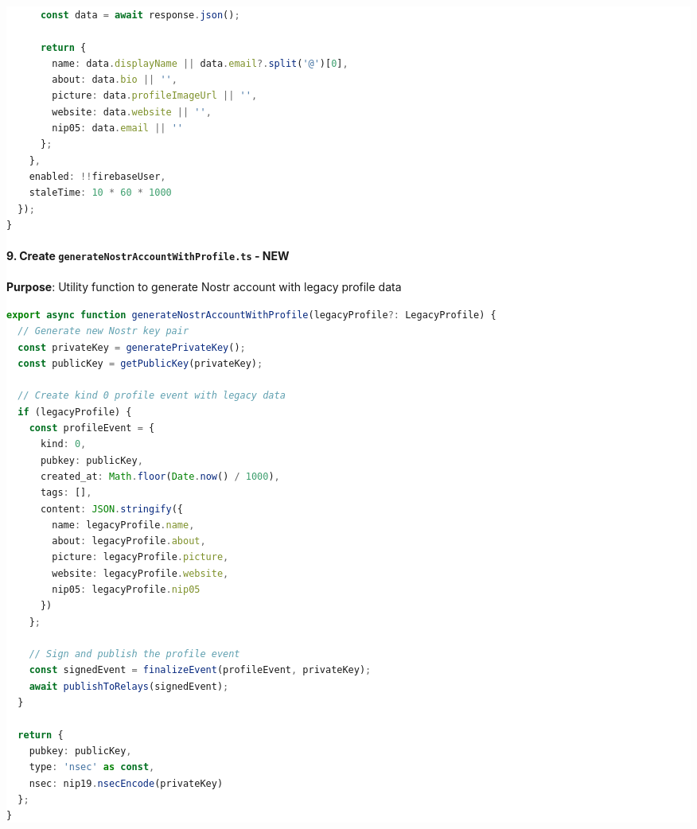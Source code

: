 ```typescript
      const data = await response.json();
      
      return {
        name: data.displayName || data.email?.split('@')[0],
        about: data.bio || '',
        picture: data.profileImageUrl || '',
        website: data.website || '',
        nip05: data.email || ''
      };
    },
    enabled: !!firebaseUser,
    staleTime: 10 * 60 * 1000
  });
}
```

#### **9. Create `generateNostrAccountWithProfile.ts`** - NEW
**Purpose**: Utility function to generate Nostr account with legacy profile data

```typescript
export async function generateNostrAccountWithProfile(legacyProfile?: LegacyProfile) {
  // Generate new Nostr key pair
  const privateKey = generatePrivateKey();
  const publicKey = getPublicKey(privateKey);
  
  // Create kind 0 profile event with legacy data
  if (legacyProfile) {
    const profileEvent = {
      kind: 0,
      pubkey: publicKey,
      created_at: Math.floor(Date.now() / 1000),
      tags: [],
      content: JSON.stringify({
        name: legacyProfile.name,
        about: legacyProfile.about,
        picture: legacyProfile.picture,
        website: legacyProfile.website,
        nip05: legacyProfile.nip05
      })
    };
    
    // Sign and publish the profile event
    const signedEvent = finalizeEvent(profileEvent, privateKey);
    await publishToRelays(signedEvent);
  }
  
  return {
    pubkey: publicKey,
    type: 'nsec' as const,
    nsec: nip19.nsecEncode(privateKey)
  };
}
```
